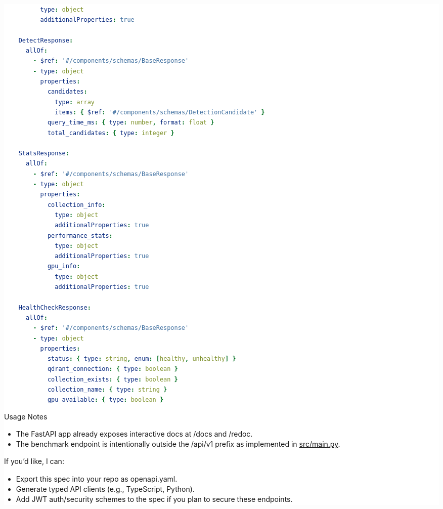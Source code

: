 ```yaml
          type: object
          additionalProperties: true

    DetectResponse:
      allOf:
        - $ref: '#/components/schemas/BaseResponse'
        - type: object
          properties:
            candidates:
              type: array
              items: { $ref: '#/components/schemas/DetectionCandidate' }
            query_time_ms: { type: number, format: float }
            total_candidates: { type: integer }

    StatsResponse:
      allOf:
        - $ref: '#/components/schemas/BaseResponse'
        - type: object
          properties:
            collection_info:
              type: object
              additionalProperties: true
            performance_stats:
              type: object
              additionalProperties: true
            gpu_info:
              type: object
              additionalProperties: true

    HealthCheckResponse:
      allOf:
        - $ref: '#/components/schemas/BaseResponse'
        - type: object
          properties:
            status: { type: string, enum: [healthy, unhealthy] }
            qdrant_connection: { type: boolean }
            collection_exists: { type: boolean }
            collection_name: { type: string }
            gpu_available: { type: boolean }
```

Usage Notes

- The FastAPI app already exposes interactive docs at /docs and /redoc.
- The benchmark endpoint is intentionally outside the /api/v1 prefix as implemented in [src/main.py](cci:7://file:///d:/RnD/face-rnd/qrant-service/src/main.py:0:0-0:0).

If you’d like, I can:
- Export this spec into your repo as openapi.yaml.
- Generate typed API clients (e.g., TypeScript, Python).
- Add JWT auth/security schemes to the spec if you plan to secure these endpoints.